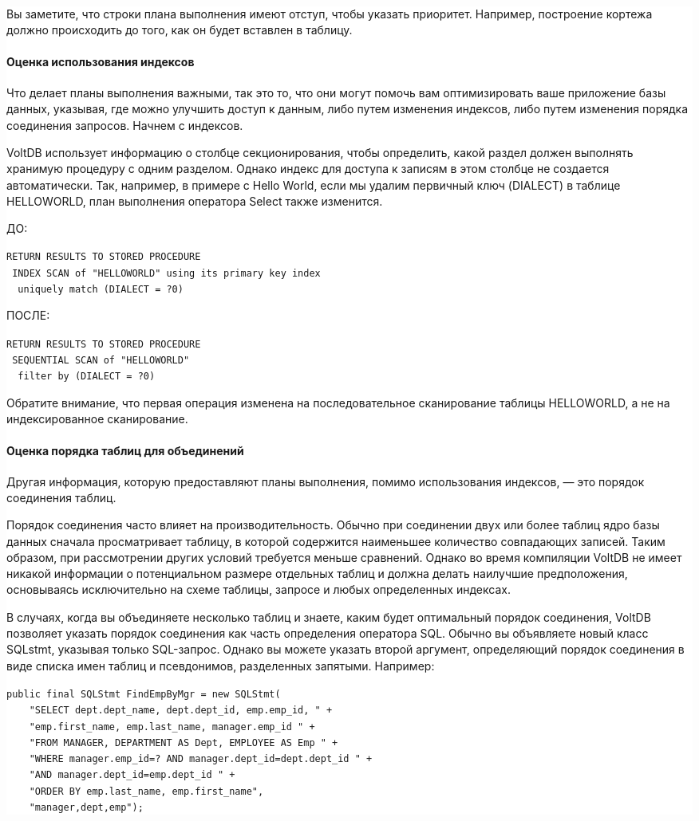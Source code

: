 Вы заметите, что строки плана выполнения имеют отступ, чтобы указать приоритет. Например, построение кортежа должно происходить до того, как он будет вставлен в таблицу.

#### Оценка использования индексов

Что делает планы выполнения важными, так это то, что они могут помочь вам оптимизировать ваше приложение базы данных, указывая, где можно улучшить доступ к данным, либо путем изменения индексов, либо путем изменения порядка соединения запросов. Начнем с индексов.

VoltDB использует информацию о столбце секционирования, чтобы определить, какой раздел должен выполнять хранимую процедуру с одним разделом. Однако индекс для доступа к записям в этом столбце не создается автоматически. Так, например, в примере с Hello World, если мы удалим первичный ключ (DIALECT) в таблице HELLOWORLD, план выполнения оператора Select также изменится.

ДО:
```
RETURN RESULTS TO STORED PROCEDURE
 INDEX SCAN of "HELLOWORLD" using its primary key index
  uniquely match (DIALECT = ?0)
```
ПОСЛЕ:
```
RETURN RESULTS TO STORED PROCEDURE
 SEQUENTIAL SCAN of "HELLOWORLD"
  filter by (DIALECT = ?0)
```
Обратите внимание, что первая операция изменена на последовательное сканирование таблицы HELLOWORLD, а не на индексированное сканирование.

#### Оценка порядка таблиц для объединений

Другая информация, которую предоставляют планы выполнения, помимо использования индексов, — это порядок соединения таблиц.

Порядок соединения часто влияет на производительность. Обычно при соединении двух или более таблиц ядро базы данных сначала просматривает таблицу, в которой содержится наименьшее количество совпадающих записей. Таким образом, при рассмотрении других условий требуется меньше сравнений. Однако во время компиляции VoltDB не имеет никакой информации о потенциальном размере отдельных таблиц и должна делать наилучшие предположения, основываясь исключительно на схеме таблицы, запросе и любых определенных индексах.

В случаях, когда вы объединяете несколько таблиц и знаете, каким будет оптимальный порядок соединения, VoltDB позволяет указать порядок соединения как часть определения оператора SQL. Обычно вы объявляете новый класс SQLstmt, указывая только SQL-запрос. Однако вы можете указать второй аргумент, определяющий порядок соединения в виде списка имен таблиц и псевдонимов, разделенных запятыми. Например:

```
public final SQLStmt FindEmpByMgr = new SQLStmt(
    "SELECT dept.dept_name, dept.dept_id, emp.emp_id, " +
    "emp.first_name, emp.last_name, manager.emp_id " +
    "FROM MANAGER, DEPARTMENT AS Dept, EMPLOYEE AS Emp " + 
    "WHERE manager.emp_id=? AND manager.dept_id=dept.dept_id " +
    "AND manager.dept_id=emp.dept_id " +
    "ORDER BY emp.last_name, emp.first_name",
    "manager,dept,emp");
```
